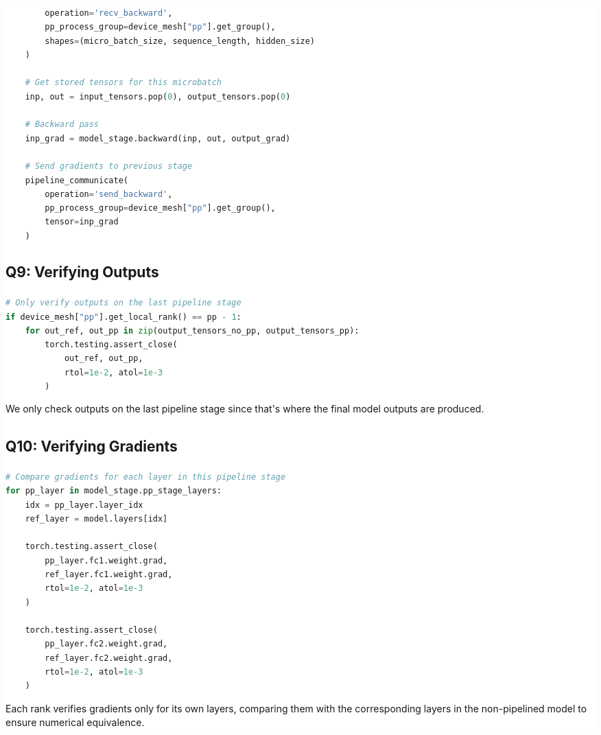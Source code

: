```python
        operation='recv_backward',
        pp_process_group=device_mesh["pp"].get_group(),
        shapes=(micro_batch_size, sequence_length, hidden_size)
    )
    
    # Get stored tensors for this microbatch
    inp, out = input_tensors.pop(0), output_tensors.pop(0)
    
    # Backward pass
    inp_grad = model_stage.backward(inp, out, output_grad)
    
    # Send gradients to previous stage
    pipeline_communicate(
        operation='send_backward',
        pp_process_group=device_mesh["pp"].get_group(),
        tensor=inp_grad
    )
```

## Q9: Verifying Outputs

```python
# Only verify outputs on the last pipeline stage
if device_mesh["pp"].get_local_rank() == pp - 1:
    for out_ref, out_pp in zip(output_tensors_no_pp, output_tensors_pp):
        torch.testing.assert_close(
            out_ref, out_pp,
            rtol=1e-2, atol=1e-3
        )
```

We only check outputs on the last pipeline stage since that's where the final model outputs are produced.

## Q10: Verifying Gradients

```python
# Compare gradients for each layer in this pipeline stage
for pp_layer in model_stage.pp_stage_layers:
    idx = pp_layer.layer_idx
    ref_layer = model.layers[idx]
    
    torch.testing.assert_close(
        pp_layer.fc1.weight.grad,
        ref_layer.fc1.weight.grad,
        rtol=1e-2, atol=1e-3
    )
    
    torch.testing.assert_close(
        pp_layer.fc2.weight.grad,
        ref_layer.fc2.weight.grad,
        rtol=1e-2, atol=1e-3
    )
```

Each rank verifies gradients only for its own layers, comparing them with the corresponding layers in the non-pipelined model to ensure numerical equivalence.